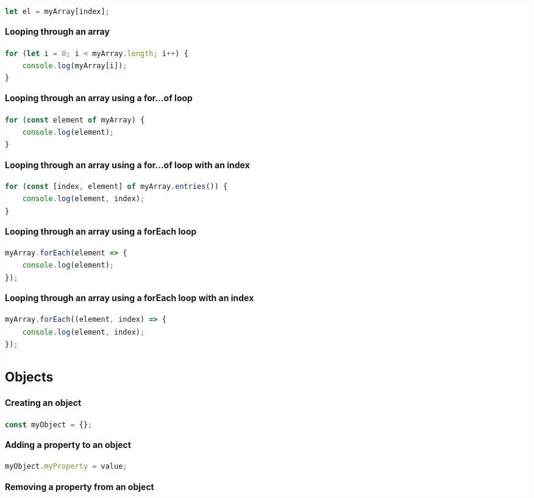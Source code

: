 ```js
let el = myArray[index];
```

**Looping through an array**

```js
for (let i = 0; i < myArray.length; i++) {
    console.log(myArray[i]);
}
```

**Looping through an array using a for...of loop**

```js
for (const element of myArray) {
    console.log(element);
}
```

**Looping through an array using a for...of loop with an index**

```js
for (const [index, element] of myArray.entries()) {
    console.log(element, index);
}
```

**Looping through an array using a forEach loop**

```js
myArray.forEach(element => {
    console.log(element);
});
```

**Looping through an array using a forEach loop with an index**

```js
myArray.forEach((element, index) => {
    console.log(element, index);
});
```


## Objects

**Creating an object**

```js
const myObject = {};
```

**Adding a property to an object**

```js
myObject.myProperty = value;
```

**Removing a property from an object**
